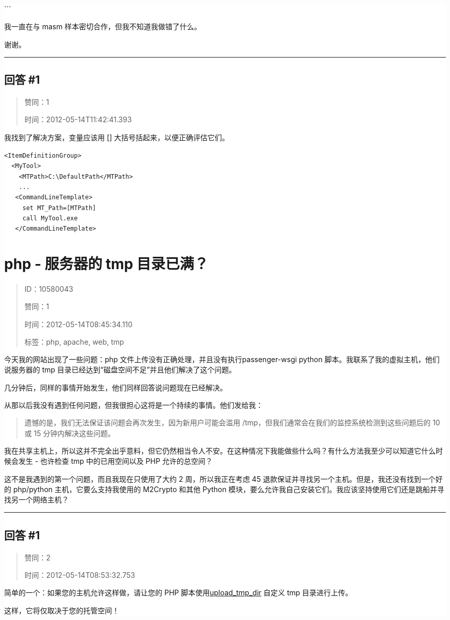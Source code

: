   </CommandLineTemplate> 
```

我一直在与 masm 样本密切合作，但我不知道我做错了什么。

谢谢。

* * *

## 回答 #1

> 赞同：1
> 
> 时间：2012-05-14T11:42:41.393

我找到了解决方案，变量应该用 [] 大括号括起来，以便正确评估它们。

```
<ItemDefinitionGroup>
  <MyTool>
    <MTPath>C:\DefaultPath</MTPath>
    ...
   <CommandLineTemplate>
     set MT_Path=[MTPath]
     call MyTool.exe
   </CommandLineTemplate> 
```

# php - 服务器的 tmp 目录已满？

> ID：10580043
> 
> 赞同：1
> 
> 时间：2012-05-14T08:45:34.110
> 
> 标签：php, apache, web, tmp

今天我的网站出现了一些问题：php 文件上传没有正确处理，并且没有执行passenger-wsgi python 脚本。我联系了我的虚拟主机，他们说服务器的 tmp 目录已经达到“磁盘空间不足”并且他们解决了这个问题。

几分钟后，同样的事情开始发生，他们同样回答说问题现在已经解决。

从那以后我没有遇到任何问题，但我很担心这将是一个持续的事情。他们发给我：

> 遗憾的是，我们无法保证该问题会再次发生，因为新用户可能会滥用 /tmp，但我们通常会在我们的监控系统检测到这些问题后的 10 或 15 分钟内解决这些问题。

我在共享主机上，所以这并不完全出乎意料，但它仍然相当令人不安。在这种情况下我能做些什么吗？有什么方法我至少可以知道它什么时候会发生 - 也许检查 tmp 中的已用空间以及 PHP 允许的总空间？

这不是我遇到的第一个问题，而且我现在只使用了大约 2 周，所以我正在考虑 45 退款保证并寻找另一个主机。但是，我还没有找到一个好的 php/python 主机，它要么支持我使用的 M2Crypto 和其他 Python 模块，要么允许我自己安装它们。我应该坚持使用它们还是跳船并寻找另一个网络主机？

* * *

## 回答 #1

> 赞同：2
> 
> 时间：2012-05-14T08:53:32.753

简单的一个：如果您的主机允许这样做，请让您的 PHP 脚本使用[upload_tmp_dir](http://www.php.net/manual/en/ini.core.php#ini.upload-tmp-dir) 自定义 tmp 目录进行上传。

这样，它将仅取决于您的托管空间！
```